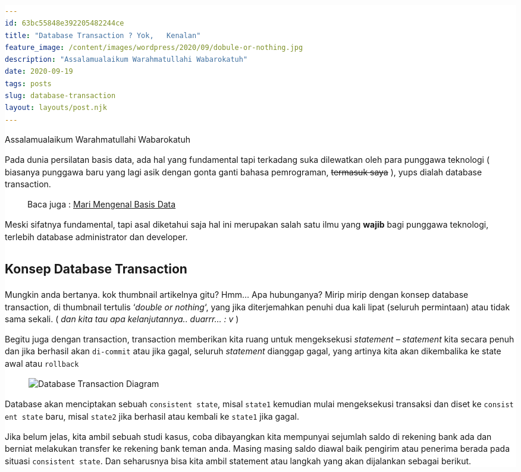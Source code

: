 ```yaml
---
id: 63bc55848e392205482244ce
title: "Database Transaction ? Yok,   Kenalan"
feature_image: /content/images/wordpress/2020/09/dobule-or-nothing.jpg
description: "Assalamualaikum Warahmatullahi Wabarokatuh"
date: 2020-09-19
tags: posts
slug: database-transaction
layout: layouts/post.njk
---
```



<p>Assalamualaikum Warahmatullahi Wabarokatuh</p>



<p>Pada dunia persilatan basis data, ada hal yang fundamental tapi terkadang suka dilewatkan oleh para punggawa teknologi ( biasanya punggawa baru yang lagi asik dengan gonta ganti bahasa pemrograman, <s>termasuk saya</s> ), yups dialah database transaction. </p>



<p class="has-text-align-left" style='padding-left: 38px'>Baca juga : <a href="https://coretanit.com/mengenal-basis-data/">Mari Mengenal Basis Data</a></p>



<p>Meski sifatnya fundamental, tapi asal diketahui saja hal ini merupakan salah satu ilmu yang <strong>wajib</strong> bagi punggawa teknologi, terlebih  database administrator dan developer.  </p>



<h2>Konsep Database Transaction</h2>



<p>Mungkin anda bertanya. kok thumbnail artikelnya gitu? Hmm&#8230; Apa hubunganya? Mirip mirip dengan konsep database transaction, di thumbnail tertulis &#8216;<em>double or nothing</em>&#8216;, yang jika diterjemahkan penuhi dua kali lipat (seluruh permintaan) atau tidak sama sekali. (<em> dan kita tau apa kelanjutannya.. duarrr&#8230; : v</em> )</p>



<p>Begitu juga dengan transaction, transaction memberikan kita ruang untuk mengeksekusi <em>statement &#8211; statement </em>kita secara penuh dan jika berhasil akan <code>di-commit</code> atau jika gagal, seluruh <em>statement</em> dianggap gagal, yang artinya kita akan dikembalika ke state awal atau <code>rollback</code></p>



<figure class="wp-block-image size-large"><img loading="lazy" width="921" height="144" src="/content/images/wordpress/2020/09/database-transaction.png" alt="Database Transaction Diagram" class="wp-image-1521" srcset="/content/images/wordpress/2020/09/database-transaction.png 921w, http://localhost:2368/content/images/wordpress/2020/09/database-transaction-300x47.png 300w, http://localhost:2368/content/images/wordpress/2020/09/database-transaction-768x120.png 768w" sizes="(max-width: 921px) 100vw, 921px" /></figure>



<p>Database akan menciptakan sebuah <code>consistent state</code>, misal <code>state1</code> kemudian mulai mengeksekusi transaksi dan diset ke <code>consistent state</code> baru, misal <code>state2</code> jika berhasil atau kembali ke <code>state1</code> jika gagal.</p>



<p>Jika belum jelas, kita ambil sebuah studi kasus, coba dibayangkan kita mempunyai sejumlah saldo di rekening bank ada dan berniat melakukan transfer ke rekening bank teman anda. Masing masing saldo diawal baik pengirim atau penerima berada pada situasi <code>consistent state</code>. Dan seharusnya bisa kita ambil statement atau langkah yang akan dijalankan sebagai berikut.</p>
